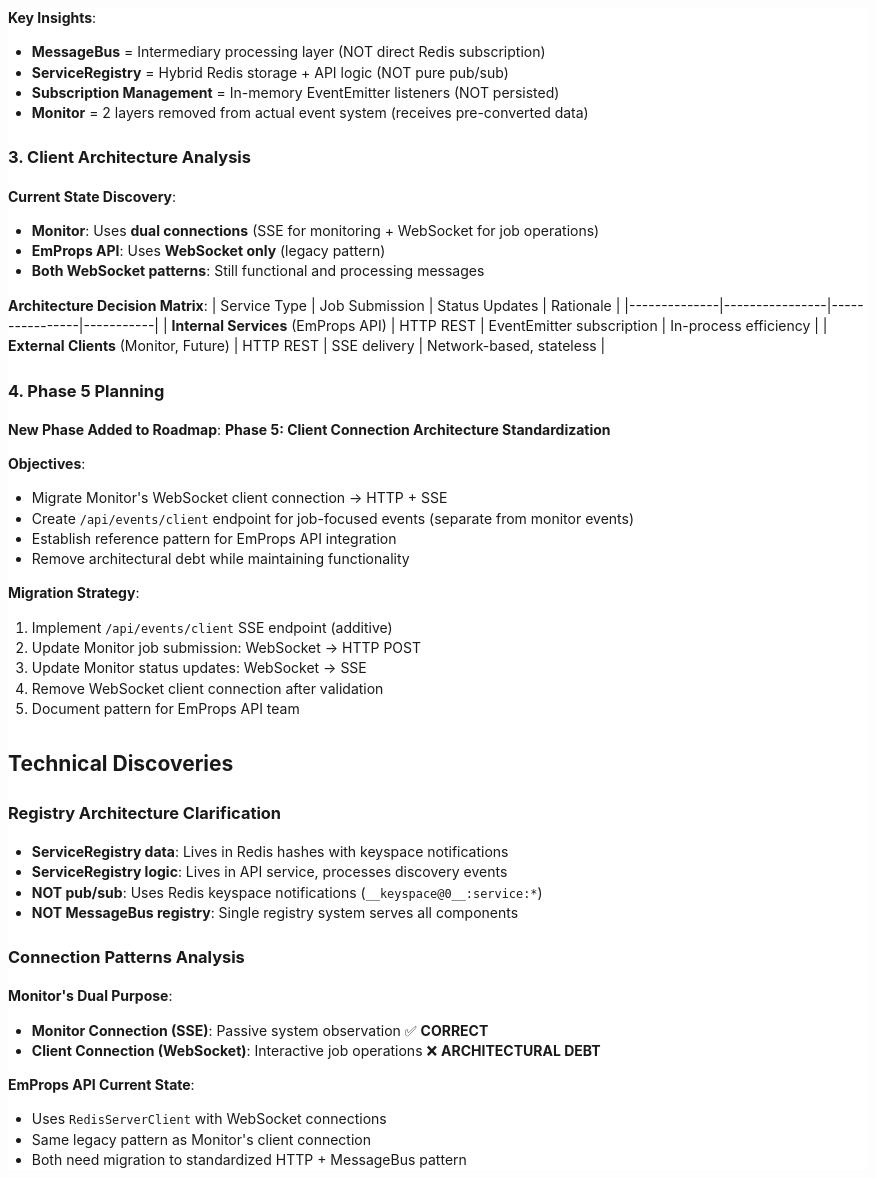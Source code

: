 **Key Insights**:
- **MessageBus** = Intermediary processing layer (NOT direct Redis subscription)
- **ServiceRegistry** = Hybrid Redis storage + API logic (NOT pure pub/sub)
- **Subscription Management** = In-memory EventEmitter listeners (NOT persisted)
- **Monitor** = 2 layers removed from actual event system (receives pre-converted data)

### 3. Client Architecture Analysis

**Current State Discovery**:
- **Monitor**: Uses **dual connections** (SSE for monitoring + WebSocket for job operations)
- **EmProps API**: Uses **WebSocket only** (legacy pattern) 
- **Both WebSocket patterns**: Still functional and processing messages

**Architecture Decision Matrix**:
| Service Type | Job Submission | Status Updates | Rationale |
|--------------|----------------|----------------|-----------|
| **Internal Services** (EmProps API) | HTTP REST | EventEmitter subscription | In-process efficiency |
| **External Clients** (Monitor, Future) | HTTP REST | SSE delivery | Network-based, stateless |

### 4. Phase 5 Planning

**New Phase Added to Roadmap**:
**Phase 5: Client Connection Architecture Standardization**

**Objectives**:
- Migrate Monitor's WebSocket client connection → HTTP + SSE
- Create `/api/events/client` endpoint for job-focused events (separate from monitor events)
- Establish reference pattern for EmProps API integration
- Remove architectural debt while maintaining functionality

**Migration Strategy**:
1. Implement `/api/events/client` SSE endpoint (additive)
2. Update Monitor job submission: WebSocket → HTTP POST
3. Update Monitor status updates: WebSocket → SSE
4. Remove WebSocket client connection after validation
5. Document pattern for EmProps API team

## Technical Discoveries

### Registry Architecture Clarification
- **ServiceRegistry data**: Lives in Redis hashes with keyspace notifications
- **ServiceRegistry logic**: Lives in API service, processes discovery events
- **NOT pub/sub**: Uses Redis keyspace notifications (`__keyspace@0__:service:*`)
- **NOT MessageBus registry**: Single registry system serves all components

### Connection Patterns Analysis
**Monitor's Dual Purpose**:
- **Monitor Connection (SSE)**: Passive system observation ✅ **CORRECT**
- **Client Connection (WebSocket)**: Interactive job operations ❌ **ARCHITECTURAL DEBT**

**EmProps API Current State**:
- Uses `RedisServerClient` with WebSocket connections
- Same legacy pattern as Monitor's client connection
- Both need migration to standardized HTTP + MessageBus pattern
